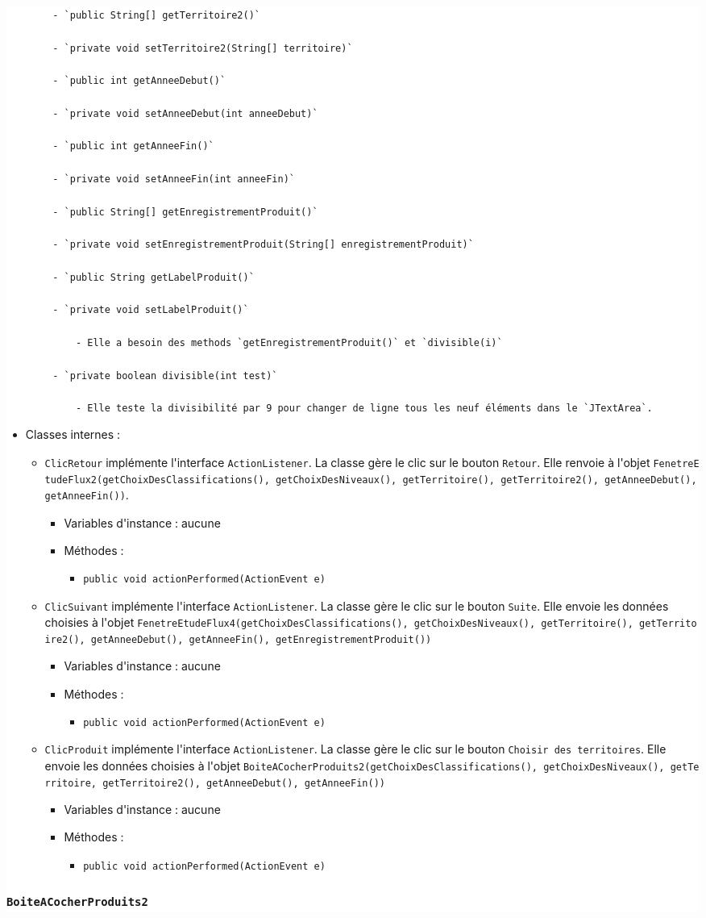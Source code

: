 			- `public String[] getTerritoire2()`
			
			- `private void setTerritoire2(String[] territoire)`
			
			- `public int getAnneeDebut()`
			
			- `private void setAnneeDebut(int anneeDebut)`
			
			- `public int getAnneeFin()`
			
			- `private void setAnneeFin(int anneeFin)`
			
			- `public String[] getEnregistrementProduit()`
			
			- `private void setEnregistrementProduit(String[] enregistrementProduit)`
			
			- `public String getLabelProduit()`
			
			- `private void setLabelProduit()`
				
				- Elle a besoin des methods `getEnregistrementProduit()` et `divisible(i)`
			
			- `private boolean divisible(int test)`
				
				- Elle teste la divisibilité par 9 pour changer de ligne tous les neuf éléments dans le `JTextArea`.

- Classes internes :
	
	- `ClicRetour` implémente l'interface `ActionListener`. La classe gère le clic sur le bouton `Retour`. Elle renvoie à l'objet `FenetreEtudeFlux2(getChoixDesClassifications(), getChoixDesNiveaux(), getTerritoire(), getTerritoire2(), getAnneeDebut(), getAnneeFin())`.
		
		- Variables d'instance : aucune
		
		- Méthodes :
			
			- `public void actionPerformed(ActionEvent e)`
	
	- `ClicSuivant` implémente l'interface `ActionListener`. La classe gère le clic sur le bouton `Suite`. Elle envoie les données choisies à l'objet `FenetreEtudeFlux4(getChoixDesClassifications(), getChoixDesNiveaux(), getTerritoire(), getTerritoire2(), getAnneeDebut(), getAnneeFin(), getEnregistrementProduit())`
		
		- Variables d'instance : aucune
		
		- Méthodes :
			
			- `public void actionPerformed(ActionEvent e)`
	
	- `ClicProduit` implémente l'interface `ActionListener`. La classe gère le clic sur le bouton `Choisir des territoires`. Elle envoie les données choisies à l'objet `BoiteACocherProduits2(getChoixDesClassifications(), getChoixDesNiveaux(), getTerritoire, getTerritoire2(), getAnneeDebut(), getAnneeFin())`
		
		- Variables d'instance : aucune
		
		- Méthodes :
			
			- `public void actionPerformed(ActionEvent e)`

### `BoiteACocherProduits2`

